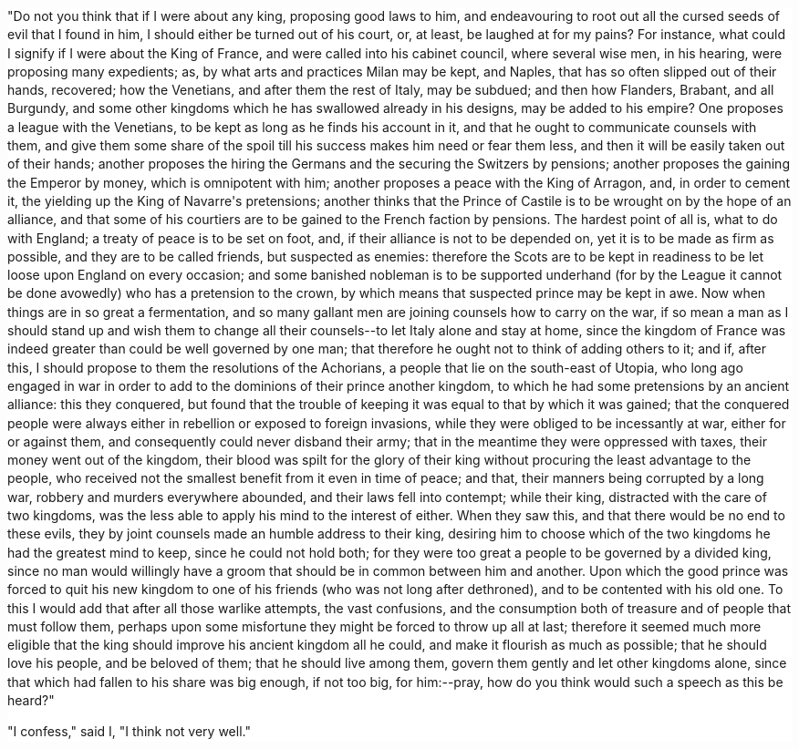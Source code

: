 "Do not you think that if I were about any king, proposing good laws to him, and endeavouring to root out all the cursed seeds of evil that I found in him, I should either be turned out of his court, or, at least, be laughed at for my pains? For instance, what could I signify if I were about the King of France, and were called into his cabinet council, where several wise men, in his hearing, were proposing many expedients; as, by what arts and practices Milan may be kept, and Naples, that has so often slipped out of their hands, recovered; how the Venetians, and after them the rest of Italy, may be subdued; and then how Flanders, Brabant, and all Burgundy, and some other kingdoms which he has swallowed already in his designs, may be added to his empire? One proposes a league with the Venetians, to be kept as long as he finds his account in it, and that he ought to communicate counsels with them, and give them some share of the spoil till his success makes him need or fear them less, and then it will be easily taken out of their hands; another proposes the hiring the Germans and the securing the Switzers by pensions; another proposes the gaining the Emperor by money, which is omnipotent with him; another proposes a peace with the King of Arragon, and, in order to cement it, the yielding up the King of Navarre's pretensions; another thinks that the Prince of Castile is to be wrought on by the hope of an alliance, and that some of his courtiers are to be gained to the French faction by pensions. The hardest point of all is, what to do with England; a treaty of peace is to be set on foot, and, if their alliance is not to be depended on, yet it is to be made as firm as possible, and they are to be called friends, but suspected as enemies: therefore the Scots are to be kept in readiness to be let loose upon England on every occasion; and some banished nobleman is to be supported underhand (for by the League it cannot be done avowedly) who has a pretension to the crown, by which means that suspected prince may be kept in awe. Now when things are in so great a fermentation, and so many gallant men are joining counsels how to carry on the war, if so mean a man as I should stand up and wish them to change all their counsels--to let Italy alone and stay at home, since the kingdom of France was indeed greater than could be well governed by one man; that therefore he ought not to think of adding others to it; and if, after this, I should propose to them the resolutions of the Achorians, a people that lie on the south-east of Utopia, who long ago engaged in war in order to add to the dominions of their prince another kingdom, to which he had some pretensions by an ancient alliance: this they conquered, but found that the trouble of keeping it was equal to that by which it was gained; that the conquered people were always either in rebellion or exposed to foreign invasions, while they were obliged to be incessantly at war, either for or against them, and consequently could never disband their army; that in the meantime they were oppressed with taxes, their money went out of the kingdom, their blood was spilt for the glory of their king without procuring the least advantage to the people, who received not the smallest benefit from it even in time of peace; and that, their manners being corrupted by a long war, robbery and murders everywhere abounded, and their laws fell into contempt; while their king, distracted with the care of two kingdoms, was the less able to apply his mind to the interest of either. When they saw this, and that there would be no end to these evils, they by joint counsels made an humble address to their king, desiring him to choose which of the two kingdoms he had the greatest mind to keep, since he could not hold both; for they were too great a people to be governed by a divided king, since no man would willingly have a groom that should be in common between him and another. Upon which the good prince was forced to quit his new kingdom to one of his friends (who was not long after dethroned), and to be contented with his old one. To this I would add that after all those warlike attempts, the vast confusions, and the consumption both of treasure and of people that must follow them, perhaps upon some misfortune they might be forced to throw up all at last; therefore it seemed much more eligible that the king should improve his ancient kingdom all he could, and make it flourish as much as possible; that he should love his people, and be beloved of them; that he should live among them, govern them gently and let other kingdoms alone, since that which had fallen to his share was big enough, if not too big, for him:--pray, how do you think would such a speech as this be heard?"

"I confess," said I, "I think not very well."
